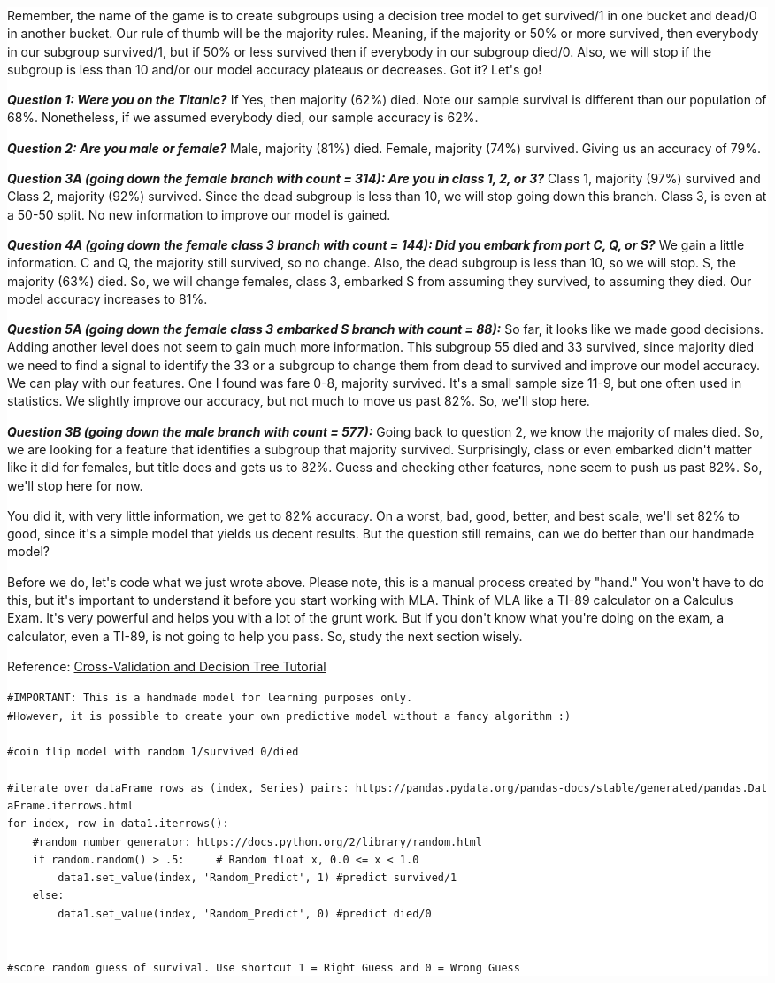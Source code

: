 
Remember, the name of the game is to create subgroups using a decision tree model to get survived/1 in one bucket and dead/0 in another bucket. Our rule of thumb will be the majority rules. Meaning, if the majority or 50% or more survived, then everybody in our subgroup survived/1, but if 50% or less survived then if everybody in our subgroup died/0. Also, we will stop if the subgroup is less than 10 and/or our model accuracy plateaus or decreases. Got it? Let's go!

***Question 1: Were you on the Titanic?*** If Yes, then majority (62%) died. Note our sample survival is different than our population of 68%. Nonetheless, if we assumed everybody died, our sample accuracy is 62%.

***Question 2: Are you male or female?*** Male, majority (81%) died. Female, majority (74%) survived. Giving us an accuracy of 79%.

***Question 3A (going down the female branch with count = 314): Are you in class 1, 2, or 3?*** Class 1, majority (97%) survived and Class 2, majority (92%) survived. Since the dead subgroup is less than 10, we will stop going down this branch. Class 3, is even at a 50-50 split. No new information to improve our model is gained.

***Question 4A (going down the female class 3 branch with count = 144): Did you embark from port C, Q, or S?*** We gain a little information. C and Q, the majority still survived, so no change. Also, the dead subgroup is less than 10, so we will stop. S, the majority (63%) died. So, we will change females, class 3, embarked S from assuming they survived, to assuming they died. Our model accuracy increases to 81%. 

***Question 5A (going down the female class 3 embarked S branch with count = 88):*** So far, it looks like we made good decisions. Adding another level does not seem to gain much more information. This subgroup 55 died and 33 survived, since majority died we need to find a signal to identify the 33 or a subgroup to change them from dead to survived and improve our model accuracy. We can play with our features. One I found was fare 0-8, majority survived. It's a small sample size 11-9, but one often used in statistics. We slightly improve our accuracy, but not much to move us past 82%. So, we'll stop here.

***Question 3B (going down the male branch with count = 577):*** Going back to question 2, we know the majority of males died. So, we are looking for a feature that identifies a subgroup that majority survived. Surprisingly, class or even embarked didn't matter like it did for females, but title does and gets us to 82%. Guess and checking other features, none seem to push us past 82%. So, we'll stop here for now.

You did it, with very little information, we get to 82% accuracy. On a worst, bad, good, better, and best scale, we'll set 82% to good, since it's a simple model that yields us decent results. But the question still remains, can we do better than our handmade model? 

Before we do, let's code what we just wrote above. Please note, this is a manual process created by "hand." You won't have to do this, but it's important to understand it before you start working with MLA. Think of MLA like a TI-89 calculator on a Calculus Exam. It's very powerful and helps you with a lot of the grunt work. But if you don't know what you're doing on the exam, a calculator, even a TI-89, is not going to help you pass. So, study the next section wisely.

Reference: [Cross-Validation and Decision Tree Tutorial](http://www.cs.utoronto.ca/~fidler/teaching/2015/slides/CSC411/tutorial3_CrossVal-DTs.pdf)
```angular2html
#IMPORTANT: This is a handmade model for learning purposes only.
#However, it is possible to create your own predictive model without a fancy algorithm :)

#coin flip model with random 1/survived 0/died

#iterate over dataFrame rows as (index, Series) pairs: https://pandas.pydata.org/pandas-docs/stable/generated/pandas.DataFrame.iterrows.html
for index, row in data1.iterrows(): 
    #random number generator: https://docs.python.org/2/library/random.html
    if random.random() > .5:     # Random float x, 0.0 <= x < 1.0    
        data1.set_value(index, 'Random_Predict', 1) #predict survived/1
    else: 
        data1.set_value(index, 'Random_Predict', 0) #predict died/0
    

#score random guess of survival. Use shortcut 1 = Right Guess and 0 = Wrong Guess
```